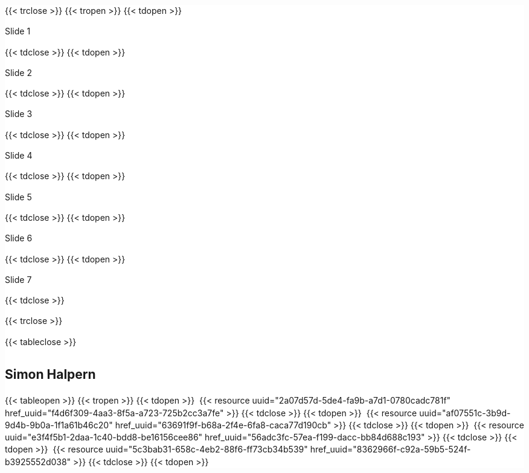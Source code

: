 {{< trclose >}}
{{< tropen >}}
{{< tdopen >}}


Slide 1


{{< tdclose >}}
{{< tdopen >}}


Slide 2


{{< tdclose >}}
{{< tdopen >}}


Slide 3


{{< tdclose >}}
{{< tdopen >}}


Slide 4


{{< tdclose >}}
{{< tdopen >}}


Slide 5


{{< tdclose >}}
{{< tdopen >}}


Slide 6


{{< tdclose >}}
{{< tdopen >}}


Slide 7


{{< tdclose >}}

{{< trclose >}}

{{< tableclose >}}

Simon Halpern
-------------

{{< tableopen >}}
{{< tropen >}}
{{< tdopen >}}
 {{< resource uuid="2a07d57d-5de4-fa9b-a7d1-0780cadc781f" href_uuid="f4d6f309-4aa3-8f5a-a723-725b2cc3a7fe" >}}
{{< tdclose >}}
{{< tdopen >}}
 {{< resource uuid="af07551c-3b9d-9d4b-9b0a-1f1a61b46c20" href_uuid="63691f9f-b68a-2f4e-6fa8-caca77d190cb" >}}
{{< tdclose >}}
{{< tdopen >}}
 {{< resource uuid="e3f4f5b1-2daa-1c40-bdd8-be16156cee86" href_uuid="56adc3fc-57ea-f199-dacc-bb84d688c193" >}}
{{< tdclose >}}
{{< tdopen >}}
 {{< resource uuid="5c3bab31-658c-4eb2-88f6-ff73cb34b539" href_uuid="8362966f-c92a-59b5-524f-b3925552d038" >}}
{{< tdclose >}}
{{< tdopen >}}